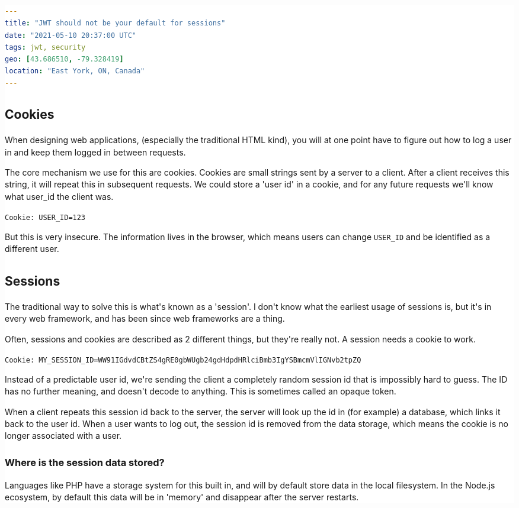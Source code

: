 ```yaml
---
title: "JWT should not be your default for sessions"
date: "2021-05-10 20:37:00 UTC"
tags: jwt, security
geo: [43.686510, -79.328419]
location: "East York, ON, Canada"
---
```


Cookies
-------

When designing web applications, (especially the traditional HTML kind),
you will at one point have to figure out how to log a user in and keep them
logged in between requests.

The core mechanism we use for this are cookies. Cookies are small strings sent
by a server to a client. After a client receives this string, it will repeat
this in subsequent requests. We could store a 'user id' in a cookie, and
for any future requests we'll know what user_id the client was.

```
Cookie: USER_ID=123
```

But this is very insecure. The information lives in the browser, which means
users can change `USER_ID` and be identified as a different user.


Sessions
--------

The traditional way to solve this is what's known as a 'session'.
I don't know what the earliest usage of sessions is, but it's in every web
framework, and has been since web frameworks are a thing.

Often, sessions and cookies are described as 2 different things, but
they're really not. A session needs a cookie to work.

```
Cookie: MY_SESSION_ID=WW91IGdvdCBtZS4gRE0gbWUgb24gdHdpdHRlciBmb3IgYSBmcmVlIGNvb2tpZQ
```

Instead of a predictable user id, we're sending the client a completely random
session id that is impossibly hard to guess. The ID has no further meaning, and
doesn't decode to anything. This is sometimes called an opaque token.

When a client repeats this session id back to the server, the server will look
up the id in (for example) a database, which links it back to the user id.
When a user wants to log out, the session id is removed from the data storage,
which means the cookie is no longer associated with a user.

### Where is the session data stored?

Languages like PHP have a storage system for this built in, and will by default
store data in the local filesystem. In the Node.js ecosystem, by
default this data will be in 'memory' and disappear after the server restarts.


[1]: https://crypto.stackexchange.com/questions/9336/is-hmac-md5-considered-secure-for-authenticating-encrypted-data
[2]: https://insomniasec.com/blog/auth0-jwt-validation-bypass
[3]: https://jwt.io/
[4]: https://paragonie.com/blog/2017/03/jwt-json-web-tokens-is-bad-standard-that-everyone-should-avoid
[5]: https://www.reddit.com/r/node/
[6]: https://twitter.com/dominikzogg
[7]: https://www.scottbrady91.com/JOSE/Alternatives-to-JWTs
[8]: https://jwt.io/ "JSON Web Tokens"
[9]: https://en.wikipedia.org/wiki/Appeal_to_novelty
[10]: https://twitter.com/nchangfong?lang=en
